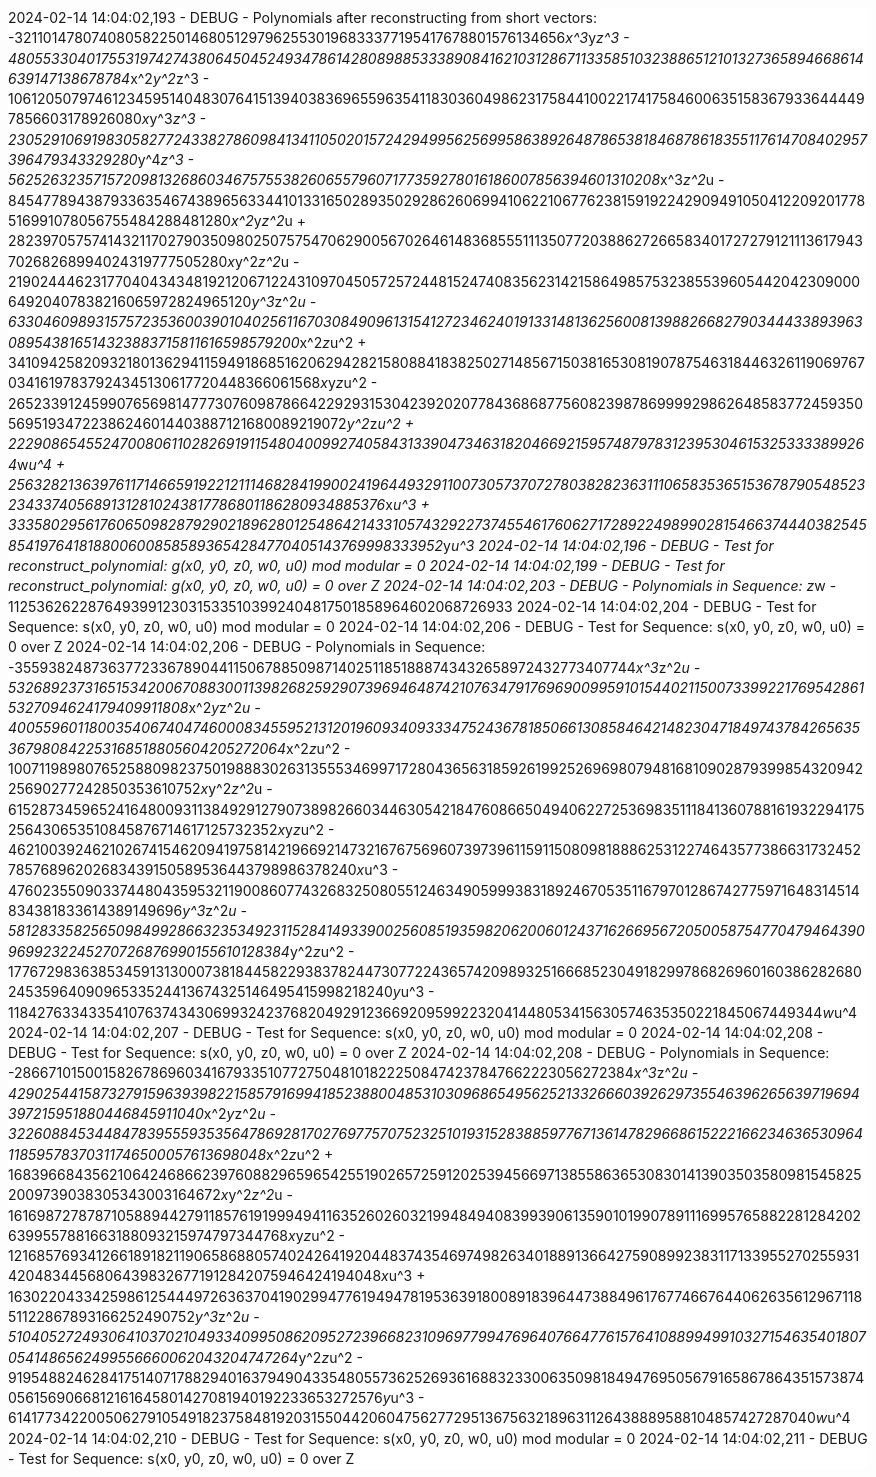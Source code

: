 2024-02-14 14:04:02,193 - DEBUG - Polynomials after reconstructing from short vectors: -32110147807408058225014680512979625530196833377195417678801576134656*x^3*y*z^3 - 48055330401755319742743806450452493478614280898853338908416210312867113358510323886512101327365894668614639147138678784*x^2*y^2*z^3 - 106120507974612345951404830764151394038369655963541183036049862317584410022174175846006351583679336444497856603178926080*x*y^3*z^3 - 23052910691983058277243382786098413411050201572429499562569958638926487865381846878618355117614708402957396479343329280*y^4*z^3 - 5625263235715720981326860346757553826065579607177359278016186007856394601310208*x^3*z^2*u - 8454778943879336354674389656334410133165028935029286260699410622106776238159192242909491050412209201778516991078056755484288481280*x^2*y*z^2*u + 28239705757414321170279035098025075754706290056702646148368555111350772038862726658340172727912111361794370268268994024319777505280*x*y^2*z^2*u - 21902444623177040434348192120671224310970450572572448152474083562314215864985753238553960544204230900064920407838216065972824965120*y^3*z^2*u - 6330460989315757235360039010402561167030849096131541272346240191331481362560081398826682790344433893963089543816514323883715811616598579200*x^2*z*u^2 + 34109425820932180136294115949186851620629428215808841838250271485671503816530819078754631844632611906976703416197837924345130617720448366061568*x*y*z*u^2 - 2652339124599076569814777307609878664229293153042392020778436868775608239878699992986264858377245935056951934722386246014403887121680089219072*y^2*z*u^2 + 22290865455247008061102826919115480400992740584313390473463182046692159574879783123953046153253333899264*w*u^4 + 25632821363976117146659192212111468284199002419644932911007305737072780382823631110658353651536787905485232343374056891312810243817786801186280934885376*x*u^3 + 33358029561760650982879290218962801254864214331057432922737455461760627172892249899028154663744403825458541976418188006008585893654284770405143769998333952*y*u^3
2024-02-14 14:04:02,196 - DEBUG - Test for reconstruct_polynomial: g(x0, y0, z0, w0, u0) mod modular = 0
2024-02-14 14:04:02,199 - DEBUG - Test for reconstruct_polynomial: g(x0, y0, z0, w0, u0) = 0 over Z
2024-02-14 14:04:02,203 - DEBUG - Polynomials in Sequence: z*w - 1125362622876493991230315335103992404817501858964602068726933
2024-02-14 14:04:02,204 - DEBUG - Test for Sequence: s(x0, y0, z0, w0, u0) mod modular = 0
2024-02-14 14:04:02,206 - DEBUG - Test for Sequence: s(x0, y0, z0, w0, u0) = 0 over Z
2024-02-14 14:04:02,206 - DEBUG - Polynomials in Sequence: -355938248736377233678904411506788509871402511851888743432658972432773407744*x^3*z^2*u - 532689237316515342006708830011398268259290739694648742107634791769690099591015440211500733992217695428615327094624179409911808*x^2*y*z^2*u - 400559601180035406740474600083455952131201960934093334752436781850661308584642148230471849743784265635367980842253168518805604205272064*x^2*z*u^2 - 100711989807652588098237501988830263135553469971728043656318592619925269698079481681090287939985432094225690277242850353610752*x*y^2*z^2*u - 61528734596524164800931138492912790738982660344630542184760866504940622725369835111841360788161932294175256430653510845876714617125732352*x*y*z*u^2 - 46210039246210267415462094197581421966921473216767569607397396115911508098188862531227464357738663173245278576896202683439150589536443798986378240*x*u^3 - 4760235509033744804359532119008607743268325080551246349059993831892467053511679701286742775971648314514834381833614389149696*y^3*z^2*u - 5812833582565098499286632353492311528414933900256085193598206200601243716266956720500587547704794643909699232245270726876990155610128384*y^2*z*u^2 - 1776729836385345913130007381844582293837824473077224365742098932516668523049182997868269601603862826802453596409096533524413674325146495415998218240*y*u^3 - 1184276334335410763743430699324237682049291236692095992232041448053415630574635350221845067449344*w*u^4
2024-02-14 14:04:02,207 - DEBUG - Test for Sequence: s(x0, y0, z0, w0, u0) mod modular = 0
2024-02-14 14:04:02,208 - DEBUG - Test for Sequence: s(x0, y0, z0, w0, u0) = 0 over Z
2024-02-14 14:04:02,208 - DEBUG - Polynomials in Sequence: -286671015001582678696034167933510772750481018222508474237847662223056272384*x^3*z^2*u - 429025441587327915963939822158579169941852388004853103096865495625213326660392629735546396265639719694397215951880446845911040*x^2*y*z^2*u - 322608845344847839555935356478692817027697757075232510193152838859776713614782966861522216623463653096411859578370311746500057613698048*x^2*z*u^2 + 1683966843562106424686623976088296596542551902657259120253945669713855863653083014139035035809815458252009739038305343003164672*x*y^2*z^2*u - 1616987278787105889442791185761919994941163526026032199484940839939061359010199078911169957658822812842026399557881663188093215974797344768*x*y*z*u^2 - 1216857693412661891821190658688057402426419204483743546974982634018891366427590899238311713395527025593142048344568064398326771912842075946424194048*x*u^3 + 163022043342598612544497263637041902994776194947819536391800891839644738849617677466764406263561296711851122867893166252490752*y^3*z^2*u - 51040527249306410370210493340995086209527239668231096977994769640766477615764108899499103271546354018070541486562499556660062043204747264*y^2*z*u^2 - 91954882462841751407178829401637949043354805573625269361688323300635098184947695056791658678643515738740561569066812161645801427081940192233653272576*y*u^3 - 61417734220050627910549182375848192031550442060475627729513675632189631126438889588104857427287040*w*u^4
2024-02-14 14:04:02,210 - DEBUG - Test for Sequence: s(x0, y0, z0, w0, u0) mod modular = 0
2024-02-14 14:04:02,211 - DEBUG - Test for Sequence: s(x0, y0, z0, w0, u0) = 0 over Z